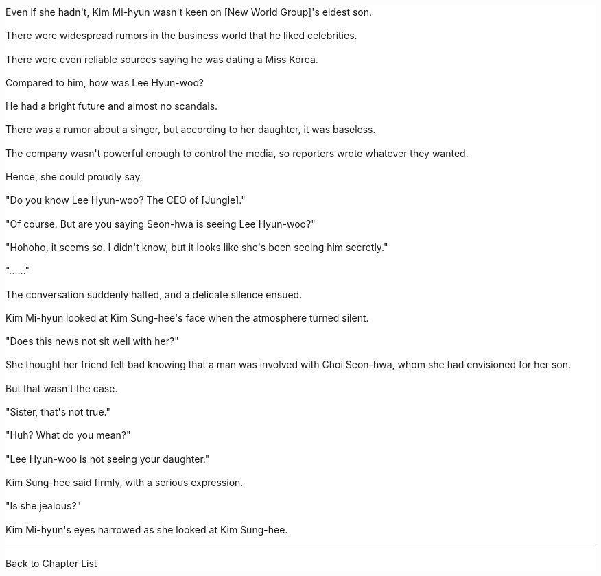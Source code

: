 Even if she hadn't, Kim Mi-hyun wasn't keen on [New World Group]'s eldest son.

There were widespread rumors in the business world that he liked celebrities.

There were even reliable sources saying he was dating a Miss Korea.

Compared to him, how was Lee Hyun-woo?

He had a bright future and almost no scandals.

There was a rumor about a singer, but according to her daughter, it was baseless.

The company wasn't powerful enough to control the media, so reporters wrote whatever they wanted.

Hence, she could proudly say,

"Do you know Lee Hyun-woo? The CEO of [Jungle]."

"Of course. But are you saying Seon-hwa is seeing Lee Hyun-woo?"

"Hohoho, it seems so. I didn't know, but it looks like she's been seeing him secretly."

"......"

The conversation suddenly halted, and a delicate silence ensued.

Kim Mi-hyun looked at Kim Sung-hee's face when the atmosphere turned silent.

"Does this news not sit well with her?"

She thought her friend felt bad knowing that a man was involved with Choi Seon-hwa, whom she had envisioned for her son.

But that wasn't the case.

"Sister, that's not true."

"Huh? What do you mean?"

"Lee Hyun-woo is not seeing your daughter."

Kim Sung-hee said firmly, with a serious expression.

"Is she jealous?"

Kim Mi-hyun's eyes narrowed as she looked at Kim Sung-hee.


----

[Back to Chapter List](/rptc/)
